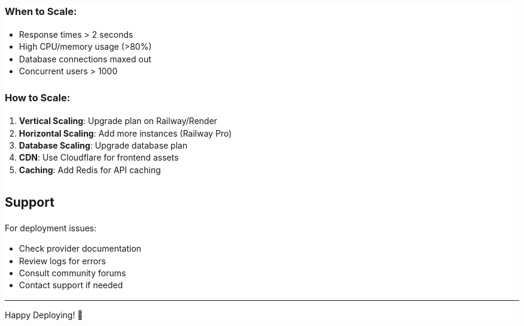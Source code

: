 ### When to Scale:
- Response times > 2 seconds
- High CPU/memory usage (>80%)
- Database connections maxed out
- Concurrent users > 1000

### How to Scale:
1. **Vertical Scaling**: Upgrade plan on Railway/Render
2. **Horizontal Scaling**: Add more instances (Railway Pro)
3. **Database Scaling**: Upgrade database plan
4. **CDN**: Use Cloudflare for frontend assets
5. **Caching**: Add Redis for API caching

## Support

For deployment issues:
- Check provider documentation
- Review logs for errors
- Consult community forums
- Contact support if needed

---

Happy Deploying! 🚀








